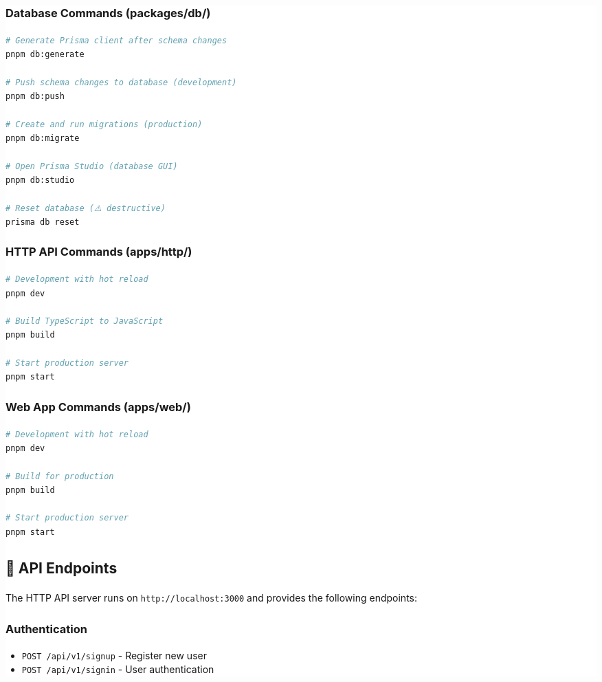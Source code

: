 
### Database Commands (packages/db/)

```bash
# Generate Prisma client after schema changes
pnpm db:generate

# Push schema changes to database (development)
pnpm db:push

# Create and run migrations (production)
pnpm db:migrate

# Open Prisma Studio (database GUI)
pnpm db:studio

# Reset database (⚠️ destructive)
prisma db reset
```

### HTTP API Commands (apps/http/)

```bash
# Development with hot reload
pnpm dev

# Build TypeScript to JavaScript
pnpm build

# Start production server
pnpm start
```

### Web App Commands (apps/web/)

```bash
# Development with hot reload
pnpm dev

# Build for production
pnpm build

# Start production server
pnpm start
```

## 🔌 API Endpoints

The HTTP API server runs on `http://localhost:3000` and provides the following endpoints:

### Authentication
- `POST /api/v1/signup` - Register new user
- `POST /api/v1/signin` - User authentication

